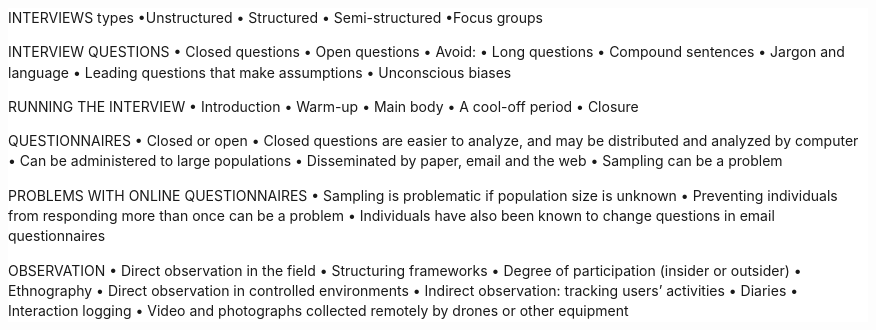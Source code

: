 
INTERVIEWS types
  •Unstructured
  • Structured
  • Semi-structured
  •Focus groups


INTERVIEW
QUESTIONS 
  • Closed questions
  • Open questions
• Avoid:
  • Long questions
  • Compound sentences
  • Jargon and language
  • Leading questions that make
  assumptions
  • Unconscious biases

RUNNING THE INTERVIEW
  • Introduction
  • Warm-up
  • Main body
  • A cool-off period
  • Closure

QUESTIONNAIRES 
• Closed or open
• Closed questions are easier to analyze, and may
be distributed and analyzed by computer
• Can be administered to large populations
• Disseminated by paper, email and the web
• Sampling can be a problem

PROBLEMS WITH ONLINE QUESTIONNAIRES
• Sampling is problematic if population size is
unknown
• Preventing individuals from responding more than
once can be a problem
• Individuals have also been known to change
questions in email questionnaires


OBSERVATION 
• Direct observation in the field
  • Structuring frameworks
  • Degree of participation (insider or outsider)
  • Ethnography
• Direct observation in controlled environments
• Indirect observation: tracking users’ activities
  • Diaries
  • Interaction logging
  • Video and photographs collected remotely by
  drones or other equipment
